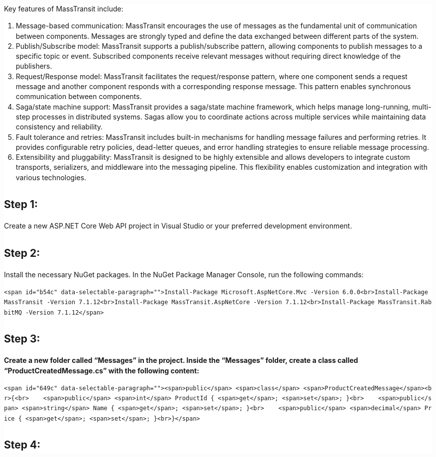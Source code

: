 Key features of MassTransit include:

1.  Message-based communication: MassTransit encourages the use of messages as the fundamental unit of communication between components. Messages are strongly typed and define the data exchanged between different parts of the system.
2.  Publish/Subscribe model: MassTransit supports a publish/subscribe pattern, allowing components to publish messages to a specific topic or event. Subscribed components receive relevant messages without requiring direct knowledge of the publishers.
3.  Request/Response model: MassTransit facilitates the request/response pattern, where one component sends a request message and another component responds with a corresponding response message. This pattern enables synchronous communication between components.
4.  Saga/state machine support: MassTransit provides a saga/state machine framework, which helps manage long-running, multi-step processes in distributed systems. Sagas allow you to coordinate actions across multiple services while maintaining data consistency and reliability.
5.  Fault tolerance and retries: MassTransit includes built-in mechanisms for handling message failures and performing retries. It provides configurable retry policies, dead-letter queues, and error handling strategies to ensure reliable message processing.
6.  Extensibility and pluggability: MassTransit is designed to be highly extensible and allows developers to integrate custom transports, serializers, and middleware into the messaging pipeline. This flexibility enables customization and integration with various technologies.

## Step 1:

Create a new ASP.NET Core Web API project in Visual Studio or your preferred development environment.

## Step 2:

Install the necessary NuGet packages. In the NuGet Package Manager Console, run the following commands:

```
<span id="b54c" data-selectable-paragraph="">Install-Package Microsoft.AspNetCore.Mvc -Version 6.0.0<br>Install-Package MassTransit -Version 7.1.12<br>Install-Package MassTransit.AspNetCore -Version 7.1.12<br>Install-Package MassTransit.RabbitMQ -Version 7.1.12</span>
```

## Step 3:

**Create a new folder called “Messages” in the project. Inside the “Messages” folder, create a class called “ProductCreatedMessage.cs” with the following content:**

```
<span id="649c" data-selectable-paragraph=""><span>public</span> <span>class</span> <span>ProductCreatedMessage</span><br>{<br>    <span>public</span> <span>int</span> ProductId { <span>get</span>; <span>set</span>; }<br>    <span>public</span> <span>string</span> Name { <span>get</span>; <span>set</span>; }<br>    <span>public</span> <span>decimal</span> Price { <span>get</span>; <span>set</span>; }<br>}</span>
```

## Step 4:
